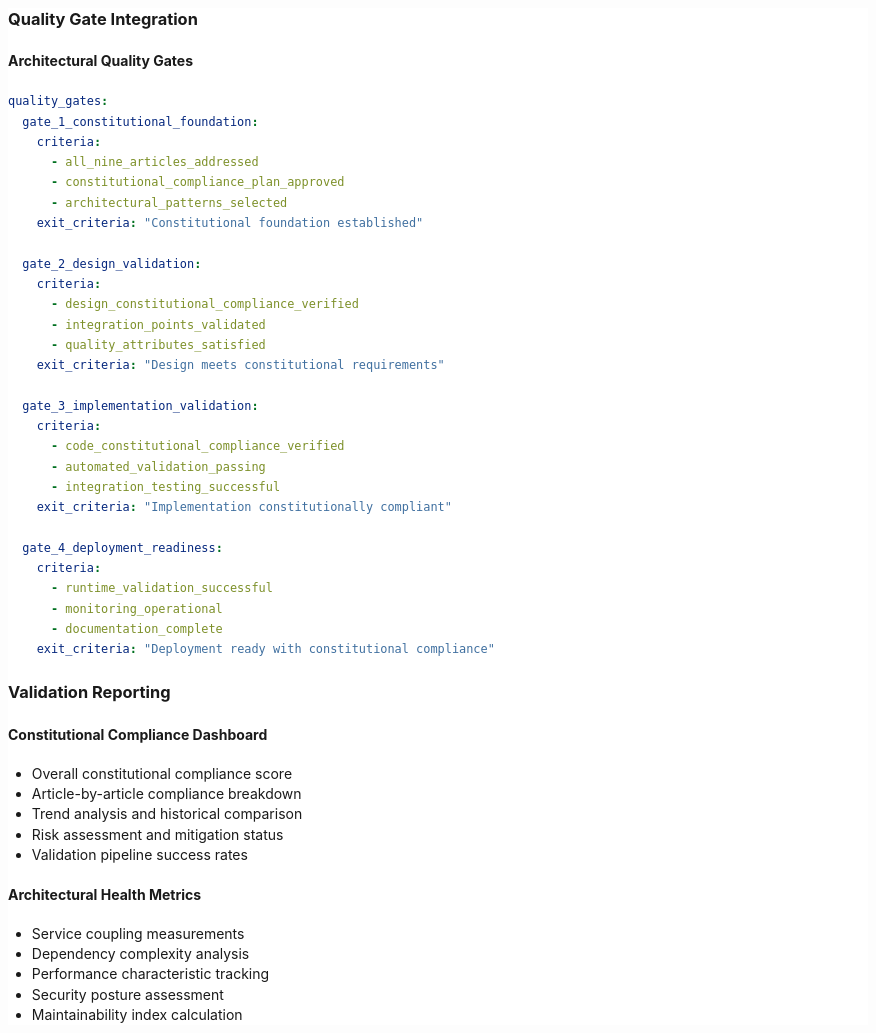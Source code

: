 ### Quality Gate Integration

#### Architectural Quality Gates

```yaml
quality_gates:
  gate_1_constitutional_foundation:
    criteria:
      - all_nine_articles_addressed
      - constitutional_compliance_plan_approved
      - architectural_patterns_selected
    exit_criteria: "Constitutional foundation established"

  gate_2_design_validation:
    criteria:
      - design_constitutional_compliance_verified
      - integration_points_validated
      - quality_attributes_satisfied
    exit_criteria: "Design meets constitutional requirements"

  gate_3_implementation_validation:
    criteria:
      - code_constitutional_compliance_verified
      - automated_validation_passing
      - integration_testing_successful
    exit_criteria: "Implementation constitutionally compliant"

  gate_4_deployment_readiness:
    criteria:
      - runtime_validation_successful
      - monitoring_operational
      - documentation_complete
    exit_criteria: "Deployment ready with constitutional compliance"
```

### Validation Reporting

#### Constitutional Compliance Dashboard

- Overall constitutional compliance score
- Article-by-article compliance breakdown
- Trend analysis and historical comparison
- Risk assessment and mitigation status
- Validation pipeline success rates

#### Architectural Health Metrics

- Service coupling measurements
- Dependency complexity analysis
- Performance characteristic tracking
- Security posture assessment
- Maintainability index calculation
